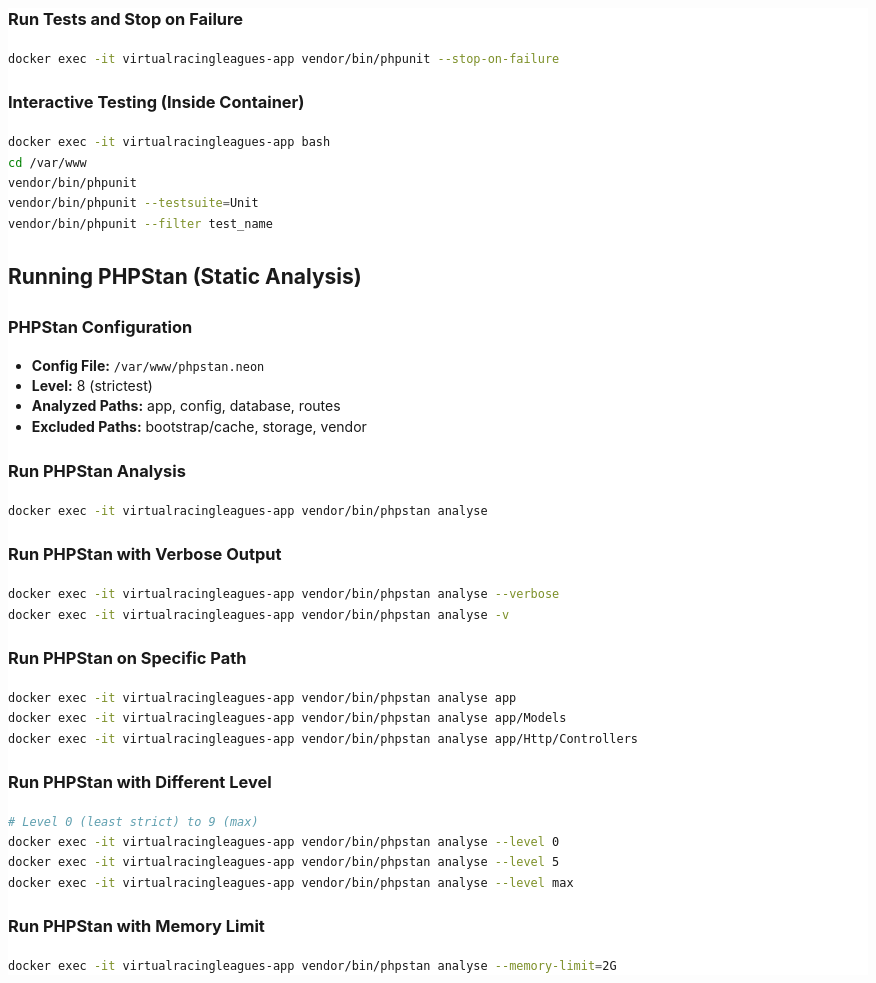 ### Run Tests and Stop on Failure
```bash
docker exec -it virtualracingleagues-app vendor/bin/phpunit --stop-on-failure
```

### Interactive Testing (Inside Container)
```bash
docker exec -it virtualracingleagues-app bash
cd /var/www
vendor/bin/phpunit
vendor/bin/phpunit --testsuite=Unit
vendor/bin/phpunit --filter test_name
```

## Running PHPStan (Static Analysis)

### PHPStan Configuration
- **Config File:** `/var/www/phpstan.neon`
- **Level:** 8 (strictest)
- **Analyzed Paths:** app, config, database, routes
- **Excluded Paths:** bootstrap/cache, storage, vendor

### Run PHPStan Analysis
```bash
docker exec -it virtualracingleagues-app vendor/bin/phpstan analyse
```

### Run PHPStan with Verbose Output
```bash
docker exec -it virtualracingleagues-app vendor/bin/phpstan analyse --verbose
docker exec -it virtualracingleagues-app vendor/bin/phpstan analyse -v
```

### Run PHPStan on Specific Path
```bash
docker exec -it virtualracingleagues-app vendor/bin/phpstan analyse app
docker exec -it virtualracingleagues-app vendor/bin/phpstan analyse app/Models
docker exec -it virtualracingleagues-app vendor/bin/phpstan analyse app/Http/Controllers
```

### Run PHPStan with Different Level
```bash
# Level 0 (least strict) to 9 (max)
docker exec -it virtualracingleagues-app vendor/bin/phpstan analyse --level 0
docker exec -it virtualracingleagues-app vendor/bin/phpstan analyse --level 5
docker exec -it virtualracingleagues-app vendor/bin/phpstan analyse --level max
```

### Run PHPStan with Memory Limit
```bash
docker exec -it virtualracingleagues-app vendor/bin/phpstan analyse --memory-limit=2G
```
